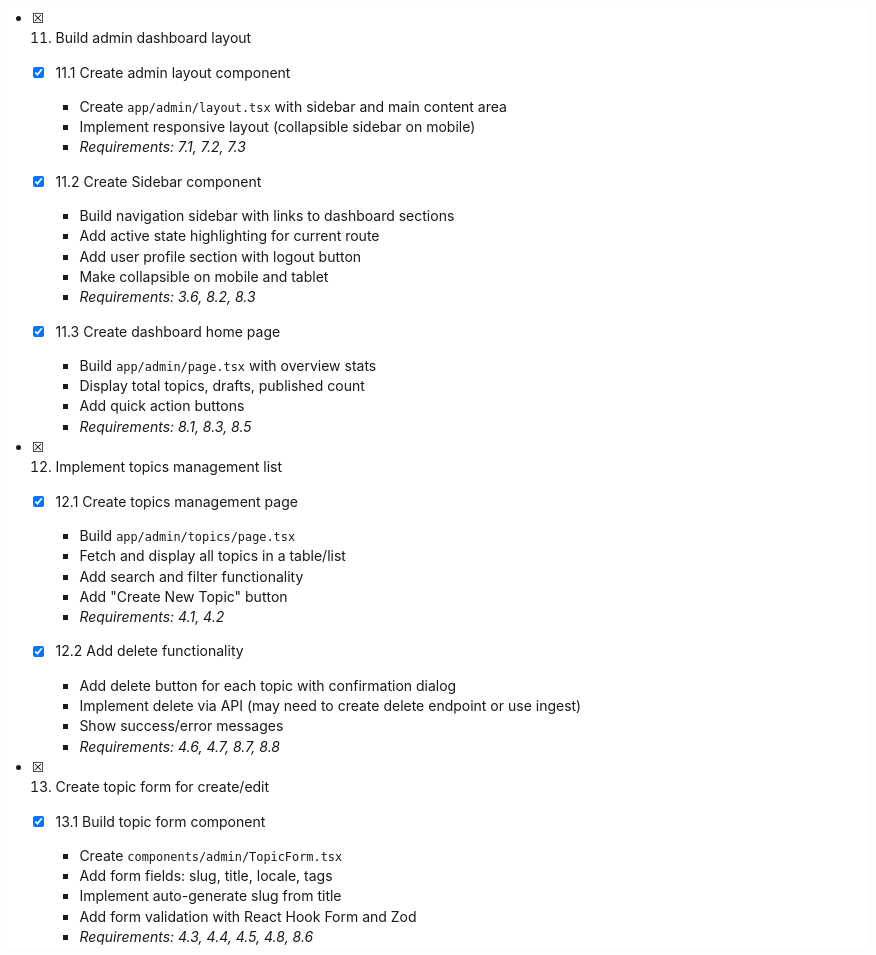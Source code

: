 - [x] 11. Build admin dashboard layout





  - [x] 11.1 Create admin layout component


    - Create `app/admin/layout.tsx` with sidebar and main content area
    - Implement responsive layout (collapsible sidebar on mobile)
    - _Requirements: 7.1, 7.2, 7.3_
  
  - [x] 11.2 Create Sidebar component


    - Build navigation sidebar with links to dashboard sections
    - Add active state highlighting for current route
    - Add user profile section with logout button
    - Make collapsible on mobile and tablet
    - _Requirements: 3.6, 8.2, 8.3_
  
  - [x] 11.3 Create dashboard home page


    - Build `app/admin/page.tsx` with overview stats
    - Display total topics, drafts, published count
    - Add quick action buttons
    - _Requirements: 8.1, 8.3, 8.5_

- [x] 12. Implement topics management list




  - [x] 12.1 Create topics management page


    - Build `app/admin/topics/page.tsx`
    - Fetch and display all topics in a table/list
    - Add search and filter functionality
    - Add "Create New Topic" button
    - _Requirements: 4.1, 4.2_
  
  - [x] 12.2 Add delete functionality

    - Add delete button for each topic with confirmation dialog
    - Implement delete via API (may need to create delete endpoint or use ingest)
    - Show success/error messages
    - _Requirements: 4.6, 4.7, 8.7, 8.8_

- [x] 13. Create topic form for create/edit




  - [x] 13.1 Build topic form component


    - Create `components/admin/TopicForm.tsx`
    - Add form fields: slug, title, locale, tags
    - Implement auto-generate slug from title
    - Add form validation with React Hook Form and Zod
    - _Requirements: 4.3, 4.4, 4.5, 4.8, 8.6_
  
